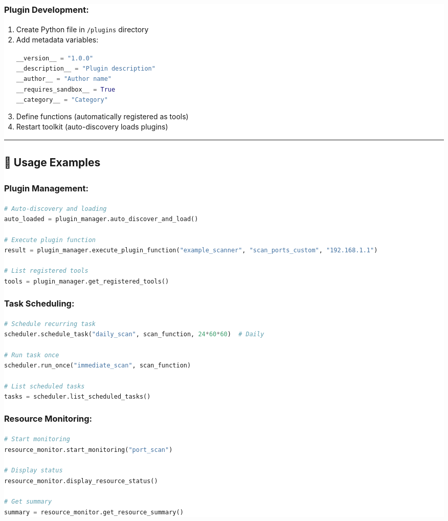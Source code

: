 ### **Plugin Development:**
1. Create Python file in `/plugins` directory
2. Add metadata variables:
   ```python
   __version__ = "1.0.0"
   __description__ = "Plugin description"
   __author__ = "Author name"
   __requires_sandbox__ = True
   __category__ = "Category"
   ```
3. Define functions (automatically registered as tools)
4. Restart toolkit (auto-discovery loads plugins)

---

## 🚀 **Usage Examples**

### **Plugin Management:**
```python
# Auto-discovery and loading
auto_loaded = plugin_manager.auto_discover_and_load()

# Execute plugin function
result = plugin_manager.execute_plugin_function("example_scanner", "scan_ports_custom", "192.168.1.1")

# List registered tools
tools = plugin_manager.get_registered_tools()
```

### **Task Scheduling:**
```python
# Schedule recurring task
scheduler.schedule_task("daily_scan", scan_function, 24*60*60)  # Daily

# Run task once
scheduler.run_once("immediate_scan", scan_function)

# List scheduled tasks
tasks = scheduler.list_scheduled_tasks()
```

### **Resource Monitoring:**
```python
# Start monitoring
resource_monitor.start_monitoring("port_scan")

# Display status
resource_monitor.display_resource_status()

# Get summary
summary = resource_monitor.get_resource_summary()
```
